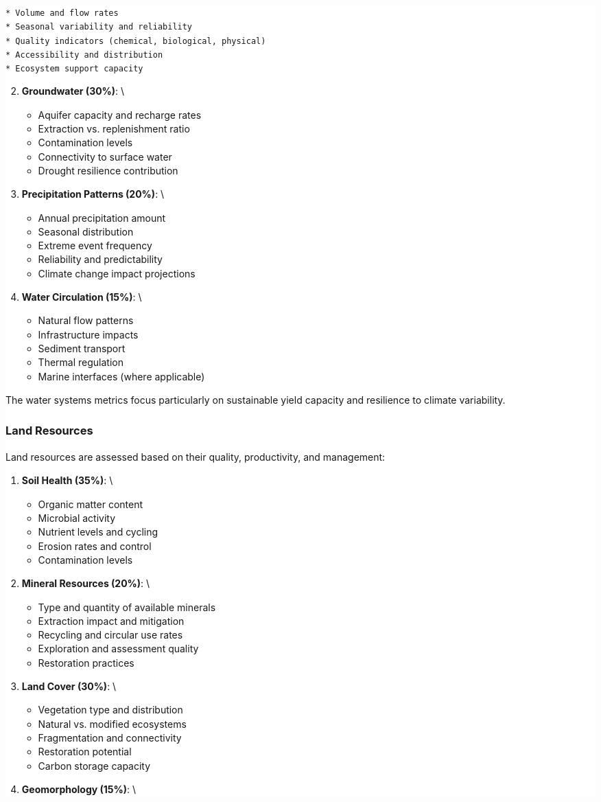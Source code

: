     * Volume and flow rates
    * Seasonal variability and reliability
    * Quality indicators (chemical, biological, physical)
    * Accessibility and distribution
    * Ecosystem support capacity
2. __Groundwater (30%)__: \

    * Aquifer capacity and recharge rates
    * Extraction vs. replenishment ratio
    * Contamination levels
    * Connectivity to surface water
    * Drought resilience contribution
3. __Precipitation Patterns (20%)__: \

    * Annual precipitation amount
    * Seasonal distribution
    * Extreme event frequency
    * Reliability and predictability
    * Climate change impact projections
4. __Water Circulation (15%)__: \

    * Natural flow patterns
    * Infrastructure impacts
    * Sediment transport
    * Thermal regulation
    * Marine interfaces (where applicable)

The water systems metrics focus particularly on sustainable yield capacity and resilience to climate variability.


### __Land Resources__

Land resources are assessed based on their quality, productivity, and management:



1. __Soil Health (35%)__: \

    * Organic matter content
    * Microbial activity
    * Nutrient levels and cycling
    * Erosion rates and control
    * Contamination levels
2. __Mineral Resources (20%)__: \

    * Type and quantity of available minerals
    * Extraction impact and mitigation
    * Recycling and circular use rates
    * Exploration and assessment quality
    * Restoration practices
3. __Land Cover (30%)__: \

    * Vegetation type and distribution
    * Natural vs. modified ecosystems
    * Fragmentation and connectivity
    * Restoration potential
    * Carbon storage capacity
4. __Geomorphology (15%)__: \
